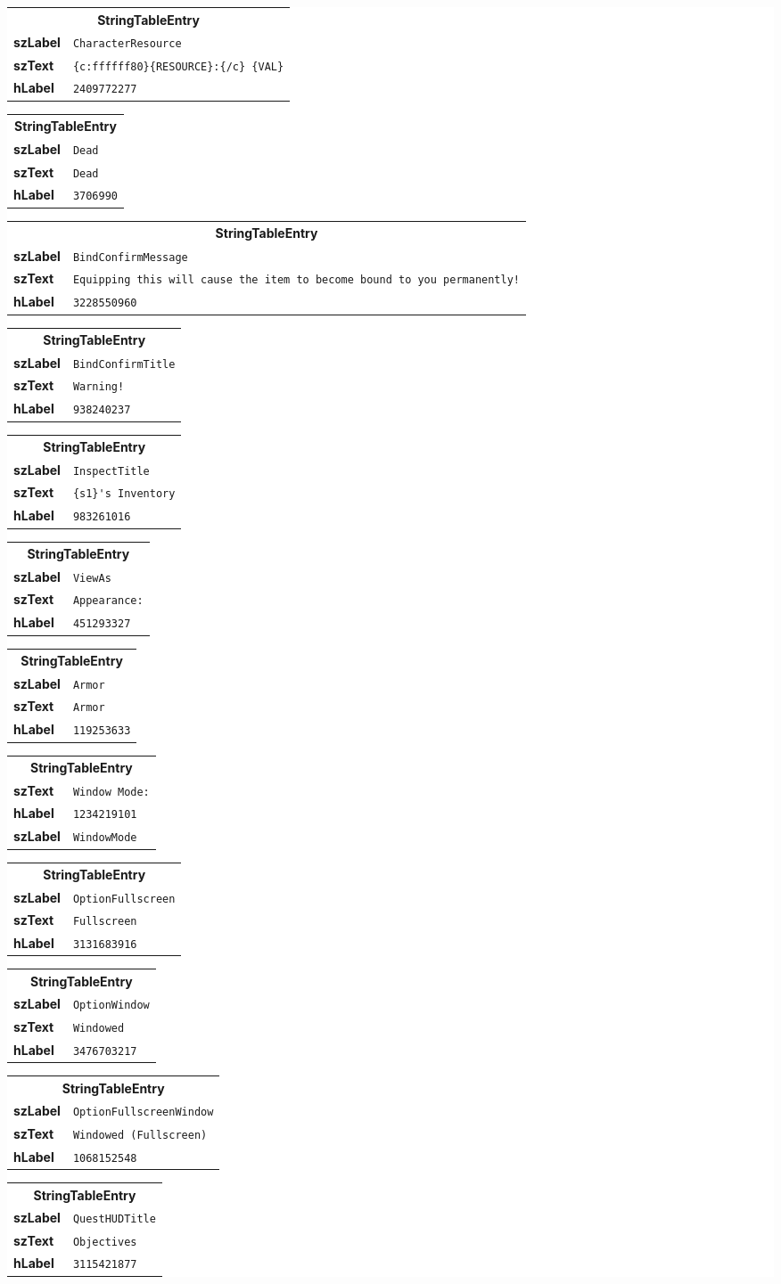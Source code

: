 
<table><tr><th colspan="100%">StringTableEntry</th></tr><tr><td><b>szLabel</b></td><td><code>CharacterResource</code></td></tr><tr><td><b>szText</b></td><td><code>{c:ffffff80}{RESOURCE}:{/c} {VAL}</code></td></tr><tr><td><b>hLabel</b></td><td><code>2409772277</code></td></tr></table>


<table><tr><th colspan="100%">StringTableEntry</th></tr><tr><td><b>szLabel</b></td><td><code>Dead</code></td></tr><tr><td><b>szText</b></td><td><code>Dead</code></td></tr><tr><td><b>hLabel</b></td><td><code>3706990</code></td></tr></table>


<table><tr><th colspan="100%">StringTableEntry</th></tr><tr><td><b>szLabel</b></td><td><code>BindConfirmMessage</code></td></tr><tr><td><b>szText</b></td><td><code>Equipping this will cause the item to become bound to you permanently!</code></td></tr><tr><td><b>hLabel</b></td><td><code>3228550960</code></td></tr></table>


<table><tr><th colspan="100%">StringTableEntry</th></tr><tr><td><b>szLabel</b></td><td><code>BindConfirmTitle</code></td></tr><tr><td><b>szText</b></td><td><code>Warning!</code></td></tr><tr><td><b>hLabel</b></td><td><code>938240237</code></td></tr></table>


<table><tr><th colspan="100%">StringTableEntry</th></tr><tr><td><b>szLabel</b></td><td><code>InspectTitle</code></td></tr><tr><td><b>szText</b></td><td><code>{s1}'s Inventory</code></td></tr><tr><td><b>hLabel</b></td><td><code>983261016</code></td></tr></table>


<table><tr><th colspan="100%">StringTableEntry</th></tr><tr><td><b>szLabel</b></td><td><code>ViewAs</code></td></tr><tr><td><b>szText</b></td><td><code>Appearance:</code></td></tr><tr><td><b>hLabel</b></td><td><code>451293327</code></td></tr></table>


<table><tr><th colspan="100%">StringTableEntry</th></tr><tr><td><b>szLabel</b></td><td><code>Armor</code></td></tr><tr><td><b>szText</b></td><td><code>Armor</code></td></tr><tr><td><b>hLabel</b></td><td><code>119253633</code></td></tr></table>


<table><tr><th colspan="100%">StringTableEntry</th></tr><tr><td><b>szText</b></td><td><code>Window Mode:</code></td></tr><tr><td><b>hLabel</b></td><td><code>1234219101</code></td></tr><tr><td><b>szLabel</b></td><td><code>WindowMode</code></td></tr></table>


<table><tr><th colspan="100%">StringTableEntry</th></tr><tr><td><b>szLabel</b></td><td><code>OptionFullscreen</code></td></tr><tr><td><b>szText</b></td><td><code>Fullscreen</code></td></tr><tr><td><b>hLabel</b></td><td><code>3131683916</code></td></tr></table>


<table><tr><th colspan="100%">StringTableEntry</th></tr><tr><td><b>szLabel</b></td><td><code>OptionWindow</code></td></tr><tr><td><b>szText</b></td><td><code>Windowed</code></td></tr><tr><td><b>hLabel</b></td><td><code>3476703217</code></td></tr></table>


<table><tr><th colspan="100%">StringTableEntry</th></tr><tr><td><b>szLabel</b></td><td><code>OptionFullscreenWindow</code></td></tr><tr><td><b>szText</b></td><td><code>Windowed (Fullscreen)</code></td></tr><tr><td><b>hLabel</b></td><td><code>1068152548</code></td></tr></table>


<table><tr><th colspan="100%">StringTableEntry</th></tr><tr><td><b>szLabel</b></td><td><code>QuestHUDTitle</code></td></tr><tr><td><b>szText</b></td><td><code>Objectives</code></td></tr><tr><td><b>hLabel</b></td><td><code>3115421877</code></td></tr></table>


